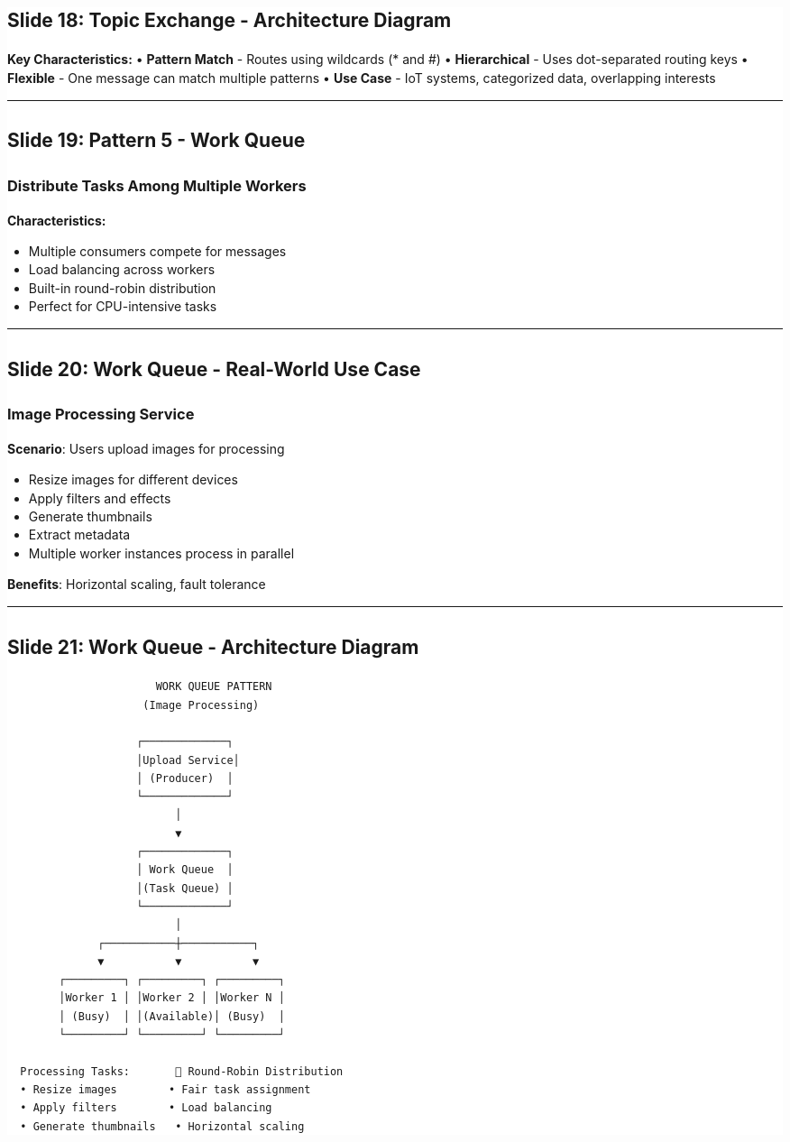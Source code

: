 
## Slide 18: Topic Exchange - Architecture Diagram
**Key Characteristics:**
• **Pattern Match** - Routes using wildcards (* and #)
• **Hierarchical** - Uses dot-separated routing keys
• **Flexible** - One message can match multiple patterns
• **Use Case** - IoT systems, categorized data, overlapping interests

---

## Slide 19: Pattern 5 - Work Queue
### Distribute Tasks Among Multiple Workers

**Characteristics:**
- Multiple consumers compete for messages
- Load balancing across workers
- Built-in round-robin distribution
- Perfect for CPU-intensive tasks

---

## Slide 20: Work Queue - Real-World Use Case
### **Image Processing Service**

**Scenario**: Users upload images for processing
- Resize images for different devices
- Apply filters and effects
- Generate thumbnails
- Extract metadata
- Multiple worker instances process in parallel

**Benefits**: Horizontal scaling, fault tolerance

---

## Slide 21: Work Queue - Architecture Diagram
```
                       WORK QUEUE PATTERN
                     (Image Processing)

                    ┌─────────────┐
                    │Upload Service│
                    │ (Producer)  │
                    └─────────────┘
                          │
                          ▼
                    ┌─────────────┐
                    │ Work Queue  │
                    │(Task Queue) │
                    └─────────────┘
                          │
              ┌───────────┼───────────┐
              ▼           ▼           ▼
        ┌─────────┐ ┌─────────┐ ┌─────────┐
        │Worker 1 │ │Worker 2 │ │Worker N │
        │ (Busy)  │ │(Available)│ (Busy)  │
        └─────────┘ └─────────┘ └─────────┘

  Processing Tasks:       🔄 Round-Robin Distribution
  • Resize images        • Fair task assignment
  • Apply filters        • Load balancing
  • Generate thumbnails   • Horizontal scaling
```